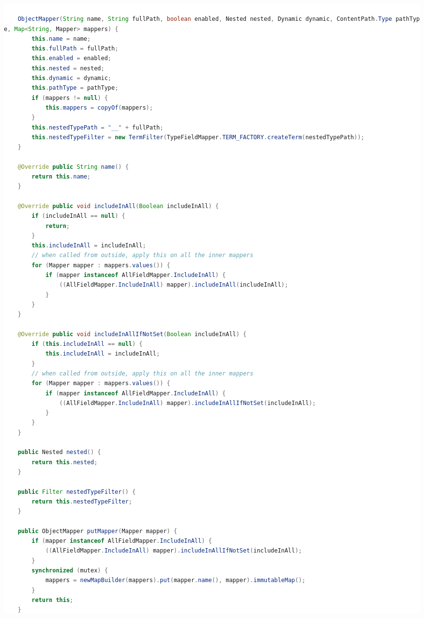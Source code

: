 ```java

    ObjectMapper(String name, String fullPath, boolean enabled, Nested nested, Dynamic dynamic, ContentPath.Type pathType, Map<String, Mapper> mappers) {
        this.name = name;
        this.fullPath = fullPath;
        this.enabled = enabled;
        this.nested = nested;
        this.dynamic = dynamic;
        this.pathType = pathType;
        if (mappers != null) {
            this.mappers = copyOf(mappers);
        }
        this.nestedTypePath = "__" + fullPath;
        this.nestedTypeFilter = new TermFilter(TypeFieldMapper.TERM_FACTORY.createTerm(nestedTypePath));
    }

    @Override public String name() {
        return this.name;
    }

    @Override public void includeInAll(Boolean includeInAll) {
        if (includeInAll == null) {
            return;
        }
        this.includeInAll = includeInAll;
        // when called from outside, apply this on all the inner mappers
        for (Mapper mapper : mappers.values()) {
            if (mapper instanceof AllFieldMapper.IncludeInAll) {
                ((AllFieldMapper.IncludeInAll) mapper).includeInAll(includeInAll);
            }
        }
    }

    @Override public void includeInAllIfNotSet(Boolean includeInAll) {
        if (this.includeInAll == null) {
            this.includeInAll = includeInAll;
        }
        // when called from outside, apply this on all the inner mappers
        for (Mapper mapper : mappers.values()) {
            if (mapper instanceof AllFieldMapper.IncludeInAll) {
                ((AllFieldMapper.IncludeInAll) mapper).includeInAllIfNotSet(includeInAll);
            }
        }
    }

    public Nested nested() {
        return this.nested;
    }

    public Filter nestedTypeFilter() {
        return this.nestedTypeFilter;
    }

    public ObjectMapper putMapper(Mapper mapper) {
        if (mapper instanceof AllFieldMapper.IncludeInAll) {
            ((AllFieldMapper.IncludeInAll) mapper).includeInAllIfNotSet(includeInAll);
        }
        synchronized (mutex) {
            mappers = newMapBuilder(mappers).put(mapper.name(), mapper).immutableMap();
        }
        return this;
    }
```